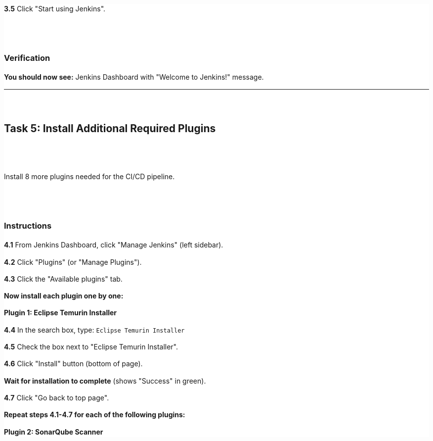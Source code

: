 **3.5** Click "Start using Jenkins".


<br>

<br>

### Verification

**You should now see:** Jenkins Dashboard with "Welcome to Jenkins!" message.


---

<br>



## Task 5: Install Additional Required Plugins

<br>

<br>

Install 8 more plugins needed for the CI/CD pipeline.


<br>

<br>

### Instructions

**4.1** From Jenkins Dashboard, click "Manage Jenkins" (left sidebar).


**4.2** Click "Plugins" (or "Manage Plugins").


**4.3** Click the "Available plugins" tab.


**Now install each plugin one by one:**


**Plugin 1: Eclipse Temurin Installer**

**4.4** In the search box, type: `Eclipse Temurin Installer`


**4.5** Check the box next to "Eclipse Temurin Installer".


**4.6** Click "Install" button (bottom of page).


**Wait for installation to complete** (shows "Success" in green).


**4.7** Click "Go back to top page".


**Repeat steps 4.1-4.7 for each of the following plugins:**


**Plugin 2: SonarQube Scanner**
